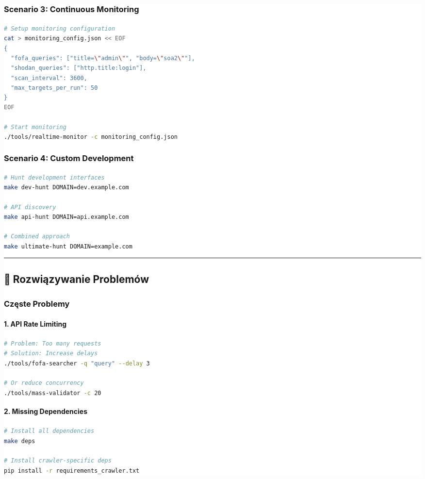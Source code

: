 ### Scenario 3: Continuous Monitoring

```bash
# Setup monitoring configuration
cat > monitoring_config.json << EOF
{
  "fofa_queries": ["title=\"admin\"", "body=\"soa2\""],
  "shodan_queries": ["http.title:login"],
  "scan_interval": 3600,
  "max_targets_per_run": 50
}
EOF

# Start monitoring
./tools/realtime-monitor -c monitoring_config.json
```

### Scenario 4: Custom Development

```bash
# Hunt development interfaces
make dev-hunt DOMAIN=dev.example.com

# API discovery
make api-hunt DOMAIN=api.example.com

# Combined approach
make ultimate-hunt DOMAIN=example.com
```

---

## 🔧 Rozwiązywanie Problemów

### Częste Problemy

#### 1. **API Rate Limiting**
```bash
# Problem: Too many requests
# Solution: Increase delays
./tools/fofa-searcher -q "query" --delay 3

# Or reduce concurrency
./tools/mass-validator -c 20
```

#### 2. **Missing Dependencies**
```bash
# Install all dependencies
make deps

# Install crawler-specific deps
pip install -r requirements_crawler.txt
```
